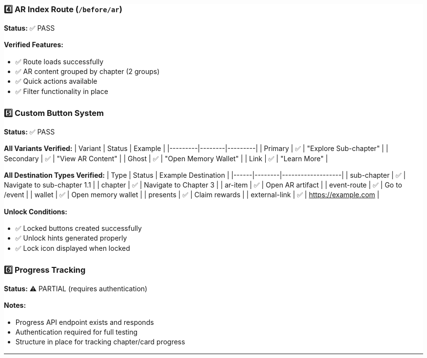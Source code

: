### 4️⃣ AR Index Route (`/before/ar`)
**Status:** ✅ PASS

**Verified Features:**
- ✅ Route loads successfully
- ✅ AR content grouped by chapter (2 groups)
- ✅ Quick actions available
- ✅ Filter functionality in place

### 5️⃣ Custom Button System
**Status:** ✅ PASS

**All Variants Verified:**
| Variant | Status | Example |
|---------|--------|---------|
| Primary | ✅ | "Explore Sub-chapter" |
| Secondary | ✅ | "View AR Content" |
| Ghost | ✅ | "Open Memory Wallet" |
| Link | ✅ | "Learn More" |

**All Destination Types Verified:**
| Type | Status | Example Destination |
|------|--------|-------------------|
| sub-chapter | ✅ | Navigate to sub-chapter 1.1 |
| chapter | ✅ | Navigate to Chapter 3 |
| ar-item | ✅ | Open AR artifact |
| event-route | ✅ | Go to /event |
| wallet | ✅ | Open memory wallet |
| presents | ✅ | Claim rewards |
| external-link | ✅ | https://example.com |

**Unlock Conditions:**
- ✅ Locked buttons created successfully
- ✅ Unlock hints generated properly
- ✅ Lock icon displayed when locked

### 6️⃣ Progress Tracking
**Status:** ⚠️ PARTIAL (requires authentication)

**Notes:** 
- Progress API endpoint exists and responds
- Authentication required for full testing
- Structure in place for tracking chapter/card progress

---
